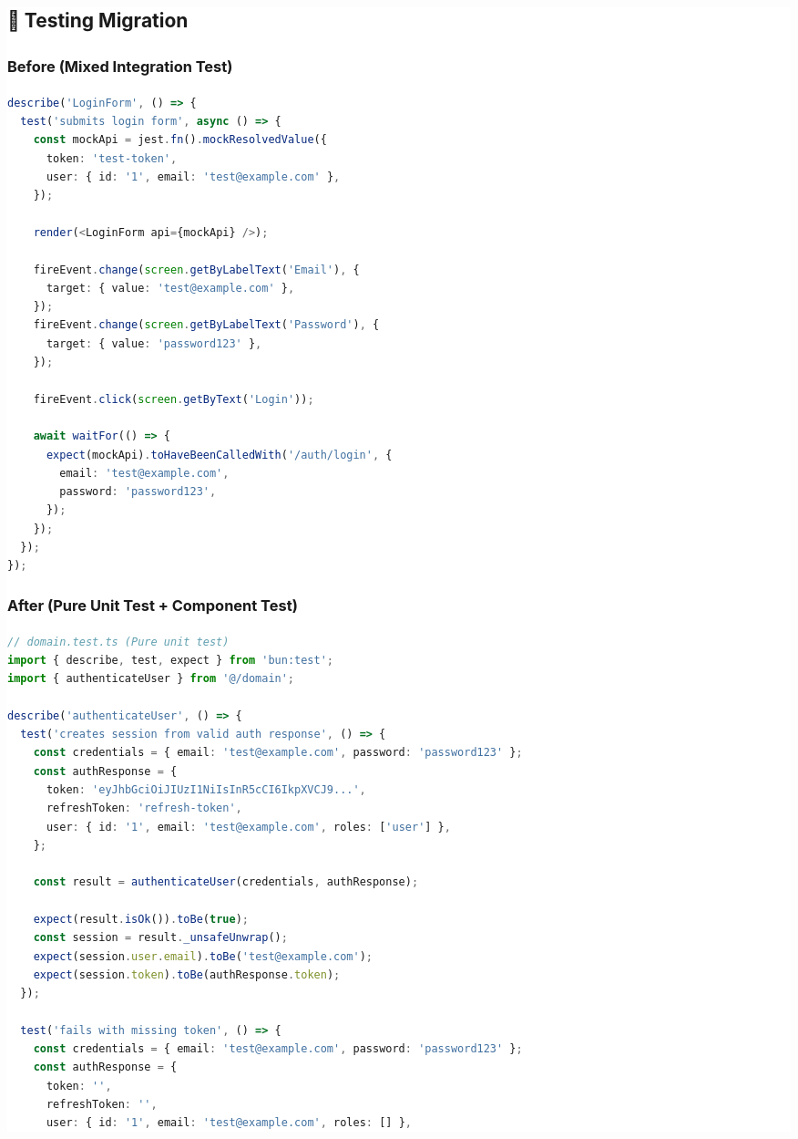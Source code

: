 ## 🧪 Testing Migration

### Before (Mixed Integration Test)

```typescript
describe('LoginForm', () => {
  test('submits login form', async () => {
    const mockApi = jest.fn().mockResolvedValue({
      token: 'test-token',
      user: { id: '1', email: 'test@example.com' },
    });
    
    render(<LoginForm api={mockApi} />);
    
    fireEvent.change(screen.getByLabelText('Email'), {
      target: { value: 'test@example.com' },
    });
    fireEvent.change(screen.getByLabelText('Password'), {
      target: { value: 'password123' },
    });
    
    fireEvent.click(screen.getByText('Login'));
    
    await waitFor(() => {
      expect(mockApi).toHaveBeenCalledWith('/auth/login', {
        email: 'test@example.com',
        password: 'password123',
      });
    });
  });
});
```

### After (Pure Unit Test + Component Test)

```typescript
// domain.test.ts (Pure unit test)
import { describe, test, expect } from 'bun:test';
import { authenticateUser } from '@/domain';

describe('authenticateUser', () => {
  test('creates session from valid auth response', () => {
    const credentials = { email: 'test@example.com', password: 'password123' };
    const authResponse = {
      token: 'eyJhbGciOiJIUzI1NiIsInR5cCI6IkpXVCJ9...',
      refreshToken: 'refresh-token',
      user: { id: '1', email: 'test@example.com', roles: ['user'] },
    };
    
    const result = authenticateUser(credentials, authResponse);
    
    expect(result.isOk()).toBe(true);
    const session = result._unsafeUnwrap();
    expect(session.user.email).toBe('test@example.com');
    expect(session.token).toBe(authResponse.token);
  });
  
  test('fails with missing token', () => {
    const credentials = { email: 'test@example.com', password: 'password123' };
    const authResponse = {
      token: '',
      refreshToken: '',
      user: { id: '1', email: 'test@example.com', roles: [] },
```